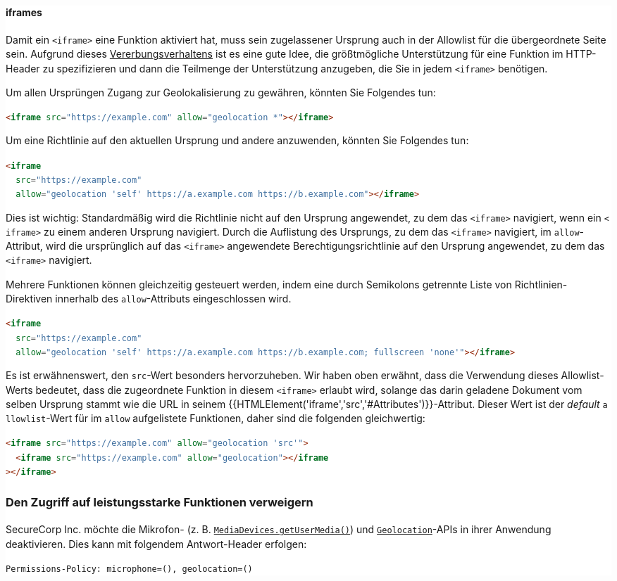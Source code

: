 #### iframes

Damit ein `<iframe>` eine Funktion aktiviert hat, muss sein zugelassener Ursprung auch in der Allowlist für die übergeordnete Seite sein. Aufgrund dieses [Vererbungsverhaltens](/de/docs/Web/HTTP/Guides/Permissions_Policy#inheritance_of_policies_for_embedded_content) ist es eine gute Idee, die größtmögliche Unterstützung für eine Funktion im HTTP-Header zu spezifizieren und dann die Teilmenge der Unterstützung anzugeben, die Sie in jedem `<iframe>` benötigen.

Um allen Ursprüngen Zugang zur Geolokalisierung zu gewähren, könnten Sie Folgendes tun:

```html
<iframe src="https://example.com" allow="geolocation *"></iframe>
```

Um eine Richtlinie auf den aktuellen Ursprung und andere anzuwenden, könnten Sie Folgendes tun:

```html
<iframe
  src="https://example.com"
  allow="geolocation 'self' https://a.example.com https://b.example.com"></iframe>
```

Dies ist wichtig: Standardmäßig wird die Richtlinie nicht auf den Ursprung angewendet, zu dem das `<iframe>` navigiert, wenn ein `<iframe>` zu einem anderen Ursprung navigiert. Durch die Auflistung des Ursprungs, zu dem das `<iframe>` navigiert, im `allow`-Attribut, wird die ursprünglich auf das `<iframe>` angewendete Berechtigungsrichtlinie auf den Ursprung angewendet, zu dem das `<iframe>` navigiert.

Mehrere Funktionen können gleichzeitig gesteuert werden, indem eine durch Semikolons getrennte Liste von Richtlinien-Direktiven innerhalb des `allow`-Attributs eingeschlossen wird.

```html
<iframe
  src="https://example.com"
  allow="geolocation 'self' https://a.example.com https://b.example.com; fullscreen 'none'"></iframe>
```

Es ist erwähnenswert, den `src`-Wert besonders hervorzuheben. Wir haben oben erwähnt, dass die Verwendung dieses Allowlist-Werts bedeutet, dass die zugeordnete Funktion in diesem `<iframe>` erlaubt wird, solange das darin geladene Dokument vom selben Ursprung stammt wie die URL in seinem {{HTMLElement('iframe','src','#Attributes')}}-Attribut. Dieser Wert ist der _default_ `allowlist`-Wert für im `allow` aufgelistete Funktionen, daher sind die folgenden gleichwertig:

```html
<iframe src="https://example.com" allow="geolocation 'src'">
  <iframe src="https://example.com" allow="geolocation"></iframe
></iframe>
```

### Den Zugriff auf leistungsstarke Funktionen verweigern

SecureCorp Inc. möchte die Mikrofon- (z. B. [`MediaDevices.getUserMedia()`](/de/docs/Web/API/MediaDevices/getUserMedia)) und [`Geolocation`](/de/docs/Web/API/Geolocation)-APIs in ihrer Anwendung deaktivieren. Dies kann mit folgendem Antwort-Header erfolgen:

```http
Permissions-Policy: microphone=(), geolocation=()
```

